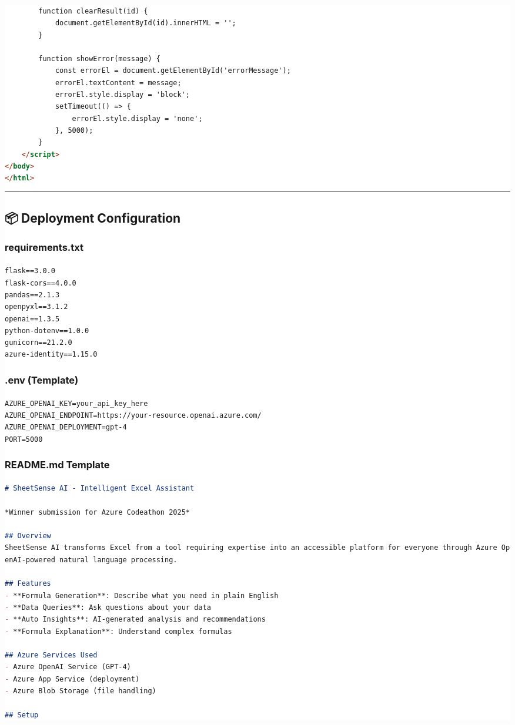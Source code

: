 ```html
        function clearResult(id) {
            document.getElementById(id).innerHTML = '';
        }
        
        function showError(message) {
            const errorEl = document.getElementById('errorMessage');
            errorEl.textContent = message;
            errorEl.style.display = 'block';
            setTimeout(() => {
                errorEl.style.display = 'none';
            }, 5000);
        }
    </script>
</body>
</html>
```

---

## 📦 Deployment Configuration

### requirements.txt
```
flask==3.0.0
flask-cors==4.0.0
pandas==2.1.3
openpyxl==3.1.2
openai==1.3.5
python-dotenv==1.0.0
gunicorn==21.2.0
azure-identity==1.15.0
```

### .env (Template)
```
AZURE_OPENAI_KEY=your_api_key_here
AZURE_OPENAI_ENDPOINT=https://your-resource.openai.azure.com/
AZURE_OPENAI_DEPLOYMENT=gpt-4
PORT=5000
```

### README.md Template
```markdown
# SheetSense AI - Intelligent Excel Assistant

*Winner submission for Azure Codeathon 2025*

## Overview
SheetSense AI transforms Excel from a tool requiring expertise into an accessible platform for everyone through Azure OpenAI-powered natural language processing.

## Features
- **Formula Generation**: Describe what you need in plain English
- **Data Queries**: Ask questions about your data
- **Auto Insights**: AI-generated analysis and recommendations
- **Formula Explanation**: Understand complex formulas

## Azure Services Used
- Azure OpenAI Service (GPT-4)
- Azure App Service (deployment)
- Azure Blob Storage (file handling)

## Setup
```